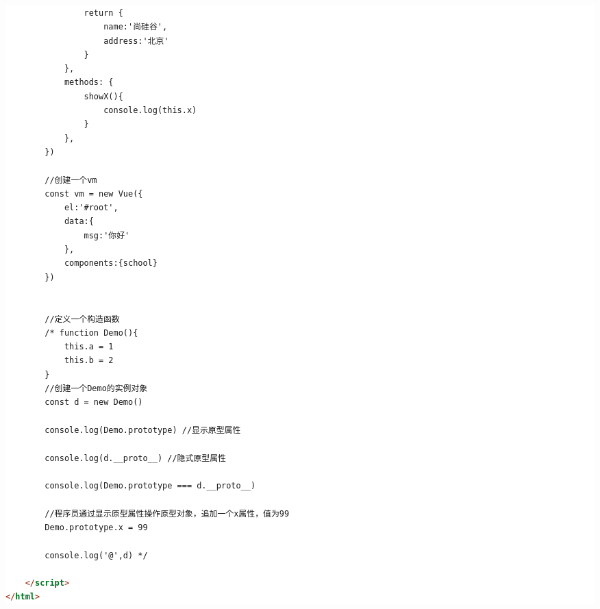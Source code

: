```html
				return {
					name:'尚硅谷',
					address:'北京'
				}
			},
			methods: {
				showX(){
					console.log(this.x)
				}
			},
		})

		//创建一个vm
		const vm = new Vue({
			el:'#root',
			data:{
				msg:'你好'
			},
			components:{school}
		})

		
		//定义一个构造函数
		/* function Demo(){
			this.a = 1
			this.b = 2
		}
		//创建一个Demo的实例对象
		const d = new Demo()

		console.log(Demo.prototype) //显示原型属性

		console.log(d.__proto__) //隐式原型属性

		console.log(Demo.prototype === d.__proto__)

		//程序员通过显示原型属性操作原型对象，追加一个x属性，值为99
		Demo.prototype.x = 99

		console.log('@',d) */

	</script>
</html>
```
